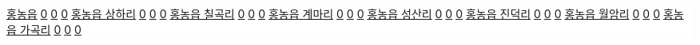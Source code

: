 
  <tr class="item">
    <td><a href="전라남도영광군홍농읍">홍농읍</a></td>
    <td><a href="전라남도영광군홍농읍">0</a></td>
    <td><a href="전라남도영광군홍농읍">0</a></td>
    <td><a href="전라남도영광군홍농읍">0</a></td>
  </tr>
    

  <tr class="item">
    <td><a href="전라남도영광군홍농읍상하리">홍농읍 상하리</a></td>
    <td><a href="전라남도영광군홍농읍상하리">0</a></td>
    <td><a href="전라남도영광군홍농읍상하리">0</a></td>
    <td><a href="전라남도영광군홍농읍상하리">0</a></td>
  </tr>
    

  <tr class="item">
    <td><a href="전라남도영광군홍농읍칠곡리">홍농읍 칠곡리</a></td>
    <td><a href="전라남도영광군홍농읍칠곡리">0</a></td>
    <td><a href="전라남도영광군홍농읍칠곡리">0</a></td>
    <td><a href="전라남도영광군홍농읍칠곡리">0</a></td>
  </tr>
    

  <tr class="item">
    <td><a href="전라남도영광군홍농읍계마리">홍농읍 계마리</a></td>
    <td><a href="전라남도영광군홍농읍계마리">0</a></td>
    <td><a href="전라남도영광군홍농읍계마리">0</a></td>
    <td><a href="전라남도영광군홍농읍계마리">0</a></td>
  </tr>
    

  <tr class="item">
    <td><a href="전라남도영광군홍농읍성산리">홍농읍 성산리</a></td>
    <td><a href="전라남도영광군홍농읍성산리">0</a></td>
    <td><a href="전라남도영광군홍농읍성산리">0</a></td>
    <td><a href="전라남도영광군홍농읍성산리">0</a></td>
  </tr>
    

  <tr class="item">
    <td><a href="전라남도영광군홍농읍진덕리">홍농읍 진덕리</a></td>
    <td><a href="전라남도영광군홍농읍진덕리">0</a></td>
    <td><a href="전라남도영광군홍농읍진덕리">0</a></td>
    <td><a href="전라남도영광군홍농읍진덕리">0</a></td>
  </tr>
    

  <tr class="item">
    <td><a href="전라남도영광군홍농읍월암리">홍농읍 월암리</a></td>
    <td><a href="전라남도영광군홍농읍월암리">0</a></td>
    <td><a href="전라남도영광군홍농읍월암리">0</a></td>
    <td><a href="전라남도영광군홍농읍월암리">0</a></td>
  </tr>
    

  <tr class="item">
    <td><a href="전라남도영광군홍농읍가곡리">홍농읍 가곡리</a></td>
    <td><a href="전라남도영광군홍농읍가곡리">0</a></td>
    <td><a href="전라남도영광군홍농읍가곡리">0</a></td>
    <td><a href="전라남도영광군홍농읍가곡리">0</a></td>
  </tr>
    